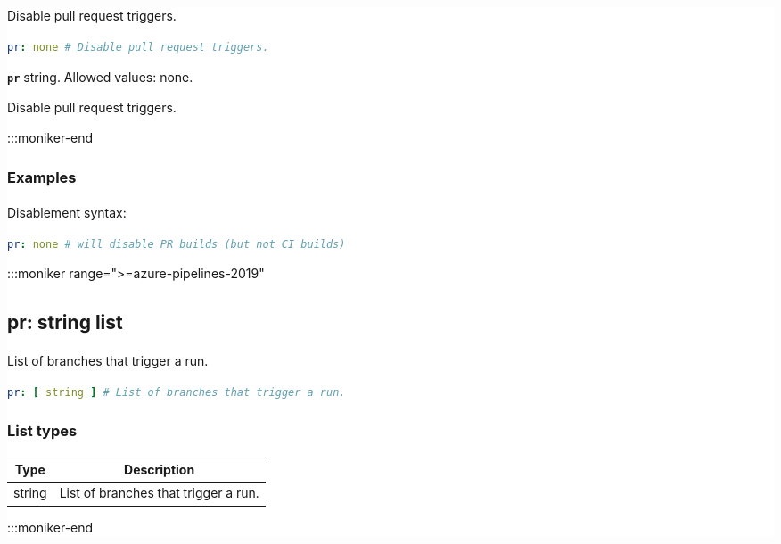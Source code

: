 


Disable pull request triggers.




```yaml
pr: none # Disable pull request triggers.
```



**`pr`** string. Allowed values: none.<br>

Disable pull request triggers.



:::moniker-end









### Examples

Disablement syntax:

```yaml
pr: none # will disable PR builds (but not CI builds)
```




<a name="prstringlist"></a>

:::moniker range=">=azure-pipelines-2019"


## pr: string list




List of branches that trigger a run.




```yaml
pr: [ string ] # List of branches that trigger a run.
```


### List types


| Type | Description |
|---|---|
| string | List of branches that trigger a run. |


:::moniker-end
